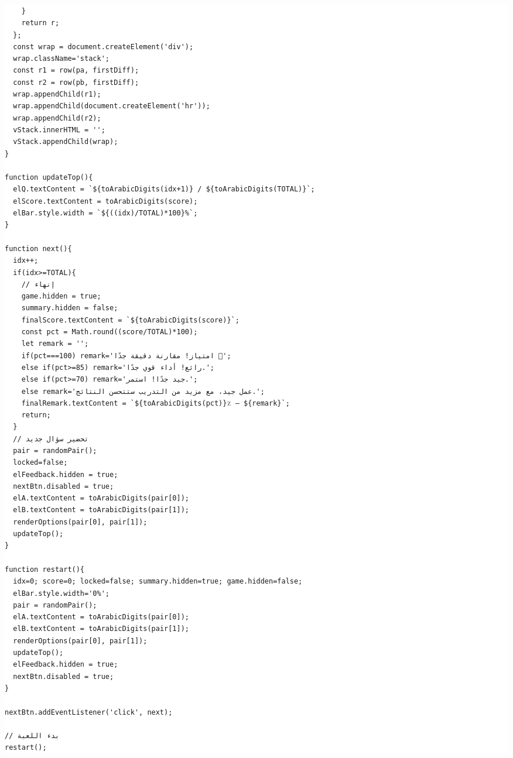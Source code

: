         }
        return r;
      };
      const wrap = document.createElement('div');
      wrap.className='stack';
      const r1 = row(pa, firstDiff);
      const r2 = row(pb, firstDiff);
      wrap.appendChild(r1);
      wrap.appendChild(document.createElement('hr'));
      wrap.appendChild(r2);
      vStack.innerHTML = '';
      vStack.appendChild(wrap);
    }

    function updateTop(){
      elQ.textContent = `${toArabicDigits(idx+1)} / ${toArabicDigits(TOTAL)}`;
      elScore.textContent = toArabicDigits(score);
      elBar.style.width = `${((idx)/TOTAL)*100}%`;
    }

    function next(){
      idx++;
      if(idx>=TOTAL){
        // إنهاء
        game.hidden = true;
        summary.hidden = false;
        finalScore.textContent = `${toArabicDigits(score)}`;
        const pct = Math.round((score/TOTAL)*100);
        let remark = '';
        if(pct===100) remark='امتياز! مقارنة دقيقة جدًا 👏';
        else if(pct>=85) remark='رائع! أداء قوي جدًا.';
        else if(pct>=70) remark='جيد جدًا! استمر.';
        else remark='عمل جيد، مع مزيد من التدريب ستتحسن النتائج.';
        finalRemark.textContent = `${toArabicDigits(pct)}٪ — ${remark}`;
        return;
      }
      // تحضير سؤال جديد
      pair = randomPair();
      locked=false;
      elFeedback.hidden = true;
      nextBtn.disabled = true;
      elA.textContent = toArabicDigits(pair[0]);
      elB.textContent = toArabicDigits(pair[1]);
      renderOptions(pair[0], pair[1]);
      updateTop();
    }

    function restart(){
      idx=0; score=0; locked=false; summary.hidden=true; game.hidden=false;
      elBar.style.width='0%';
      pair = randomPair();
      elA.textContent = toArabicDigits(pair[0]);
      elB.textContent = toArabicDigits(pair[1]);
      renderOptions(pair[0], pair[1]);
      updateTop();
      elFeedback.hidden = true;
      nextBtn.disabled = true;
    }

    nextBtn.addEventListener('click', next);

    // بدء اللعبة
    restart();
  </script>
</body>
</html>
